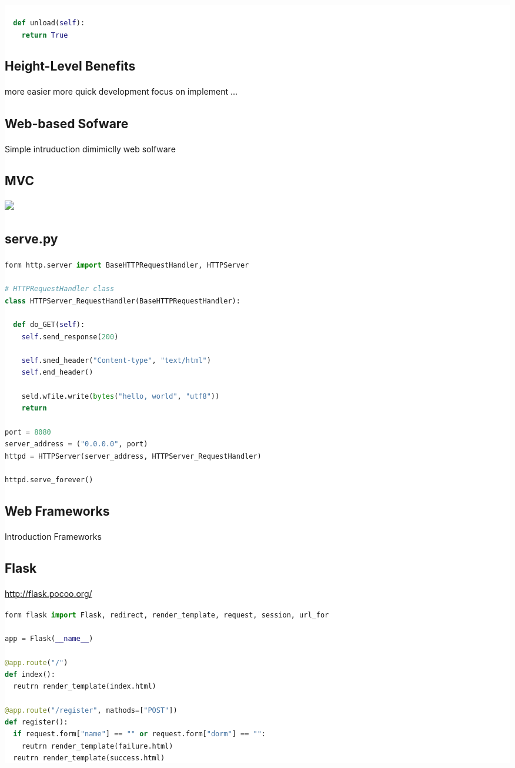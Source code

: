 ```python
  
  def unload(self):
    return True
```

## Height-Level Benefits
more easier
more quick development
focus on implement
...

## Web-based Sofware
Simple intruduction dimimiclly web solfware

## MVC
![](https://github.com/genexu/cs50x2017/blob/master/week8/Screenshot-2016-fall-lectures-8-at-1h44m57s.png)

## serve.py
```python
form http.server import BaseHTTPRequestHandler, HTTPServer

# HTTPRequestHandler class
class HTTPServer_RequestHandler(BaseHTTPRequestHandler):

  def do_GET(self):
    self.send_response(200)
    
    self.sned_header("Content-type", "text/html")
    self.end_header()
    
    seld.wfile.write(bytes("hello, world", "utf8"))
    return

port = 8080
server_address = ("0.0.0.0", port)
httpd = HTTPServer(server_address, HTTPServer_RequestHandler)

httpd.serve_forever()
```

## Web Frameworks
Introduction Frameworks

## Flask
http://flask.pocoo.org/
```python
form flask import Flask, redirect, render_template, request, session, url_for

app = Flask(__name__)

@app.route("/")
def index():
  reutrn render_template(index.html)

@app.route("/register", mathods=["POST"])
def register():
  if request.form["name"] == "" or request.form["dorm"] == "":
    reutrn render_template(failure.html)
  reutrn render_template(success.html)
```